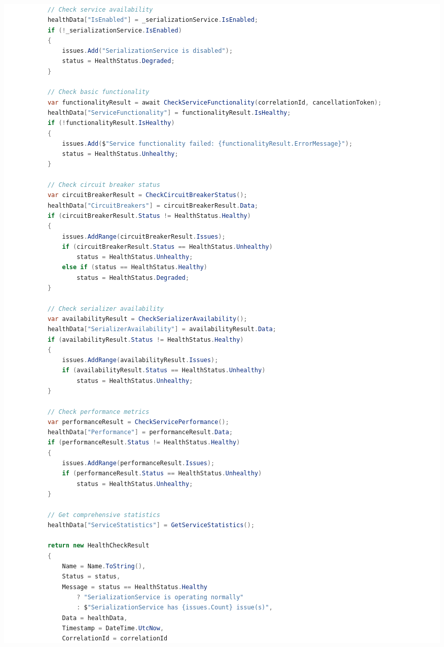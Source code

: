 ```csharp
            // Check service availability
            healthData["IsEnabled"] = _serializationService.IsEnabled;
            if (!_serializationService.IsEnabled)
            {
                issues.Add("SerializationService is disabled");
                status = HealthStatus.Degraded;
            }
            
            // Check basic functionality
            var functionalityResult = await CheckServiceFunctionality(correlationId, cancellationToken);
            healthData["ServiceFunctionality"] = functionalityResult.IsHealthy;
            if (!functionalityResult.IsHealthy)
            {
                issues.Add($"Service functionality failed: {functionalityResult.ErrorMessage}");
                status = HealthStatus.Unhealthy;
            }
            
            // Check circuit breaker status
            var circuitBreakerResult = CheckCircuitBreakerStatus();
            healthData["CircuitBreakers"] = circuitBreakerResult.Data;
            if (circuitBreakerResult.Status != HealthStatus.Healthy)
            {
                issues.AddRange(circuitBreakerResult.Issues);
                if (circuitBreakerResult.Status == HealthStatus.Unhealthy)
                    status = HealthStatus.Unhealthy;
                else if (status == HealthStatus.Healthy)
                    status = HealthStatus.Degraded;
            }
            
            // Check serializer availability
            var availabilityResult = CheckSerializerAvailability();
            healthData["SerializerAvailability"] = availabilityResult.Data;
            if (availabilityResult.Status != HealthStatus.Healthy)
            {
                issues.AddRange(availabilityResult.Issues);
                if (availabilityResult.Status == HealthStatus.Unhealthy)
                    status = HealthStatus.Unhealthy;
            }
            
            // Check performance metrics
            var performanceResult = CheckServicePerformance();
            healthData["Performance"] = performanceResult.Data;
            if (performanceResult.Status != HealthStatus.Healthy)
            {
                issues.AddRange(performanceResult.Issues);
                if (performanceResult.Status == HealthStatus.Unhealthy)
                    status = HealthStatus.Unhealthy;
            }
            
            // Get comprehensive statistics
            healthData["ServiceStatistics"] = GetServiceStatistics();
            
            return new HealthCheckResult
            {
                Name = Name.ToString(),
                Status = status,
                Message = status == HealthStatus.Healthy 
                    ? "SerializationService is operating normally"
                    : $"SerializationService has {issues.Count} issue(s)",
                Data = healthData,
                Timestamp = DateTime.UtcNow,
                CorrelationId = correlationId
```